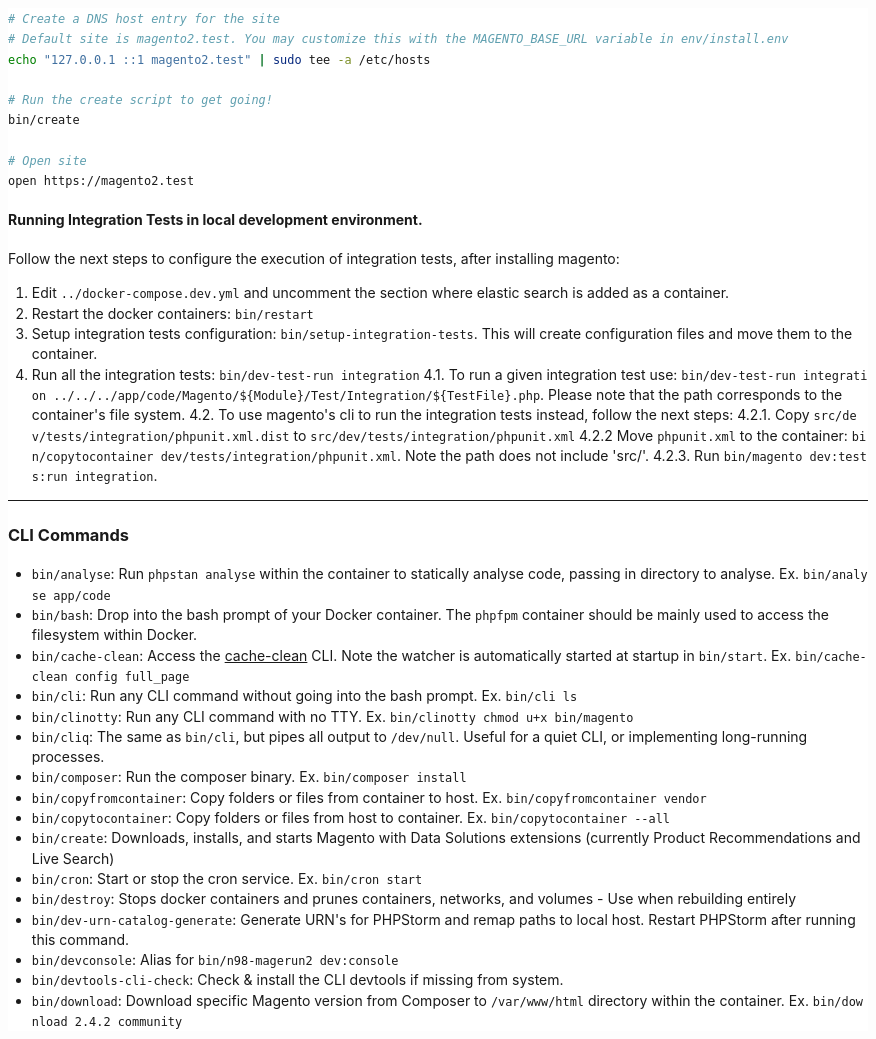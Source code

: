 ```bash
# Create a DNS host entry for the site
# Default site is magento2.test. You may customize this with the MAGENTO_BASE_URL variable in env/install.env
echo "127.0.0.1 ::1 magento2.test" | sudo tee -a /etc/hosts

# Run the create script to get going!
bin/create

# Open site
open https://magento2.test
```

#### Running Integration Tests in local development environment.

Follow the next steps to configure the execution of integration tests, after installing magento:

1. Edit `../docker-compose.dev.yml` and uncomment the section where elastic search is added as a container.
2. Restart the docker containers: `bin/restart`
3. Setup integration tests configuration: `bin/setup-integration-tests`. This will create configuration files and move them to the container.
4. Run all the integration tests: `bin/dev-test-run integration` 
4.1. To run a given integration test use: `bin/dev-test-run integration ../../../app/code/Magento/${Module}/Test/Integration/${TestFile}.php`. Please note that the path corresponds to the container's file system. 
4.2. To use magento's cli to run the integration tests instead, follow the next steps:
4.2.1. Copy `src/dev/tests/integration/phpunit.xml.dist` to `src/dev/tests/integration/phpunit.xml`
4.2.2  Move `phpunit.xml` to the container: `bin/copytocontainer dev/tests/integration/phpunit.xml`. Note the path does not include 'src/'.
4.2.3. Run `bin/magento dev:tests:run integration`.

---

### CLI Commands

- `bin/analyse`: Run `phpstan analyse` within the container to statically analyse code, passing in directory to analyse. Ex. `bin/analyse app/code`
- `bin/bash`: Drop into the bash prompt of your Docker container. The `phpfpm` container should be mainly used to access the filesystem within Docker.
- `bin/cache-clean`: Access the [cache-clean](https://github.com/mage2tv/magento-cache-clean) CLI. Note the watcher is automatically started at startup in `bin/start`. Ex. `bin/cache-clean config full_page`
- `bin/cli`: Run any CLI command without going into the bash prompt. Ex. `bin/cli ls`
- `bin/clinotty`: Run any CLI command with no TTY. Ex. `bin/clinotty chmod u+x bin/magento`
- `bin/cliq`: The same as `bin/cli`, but pipes all output to `/dev/null`. Useful for a quiet CLI, or implementing long-running processes.
- `bin/composer`: Run the composer binary. Ex. `bin/composer install`
- `bin/copyfromcontainer`: Copy folders or files from container to host. Ex. `bin/copyfromcontainer vendor`
- `bin/copytocontainer`: Copy folders or files from host to container. Ex. `bin/copytocontainer --all`
- `bin/create`: Downloads, installs, and starts Magento with Data Solutions extensions (currently Product Recommendations and Live Search)
- `bin/cron`: Start or stop the cron service. Ex. `bin/cron start`
- `bin/destroy`: Stops docker containers and prunes containers, networks, and volumes - Use when rebuilding entirely
- `bin/dev-urn-catalog-generate`: Generate URN's for PHPStorm and remap paths to local host. Restart PHPStorm after running this command.
- `bin/devconsole`: Alias for `bin/n98-magerun2 dev:console`
- `bin/devtools-cli-check`: Check & install the CLI devtools if missing from system.
- `bin/download`: Download specific Magento version from Composer to `/var/www/html` directory within the container. Ex. `bin/download 2.4.2 community`